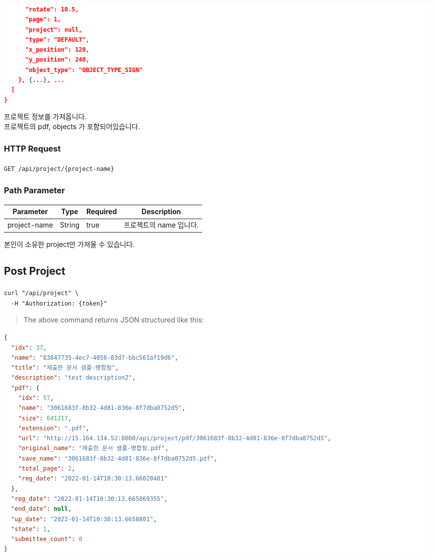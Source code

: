```json
      "rotate": 10.5,
      "page": 1,
      "project": null,
      "type": "DEFAULT",
      "x_position": 120,
      "y_position": 240,
      "object_type": "OBJECT_TYPE_SIGN"
    }, {...}, ...
  ]
}
```

프로젝트 정보를 가져옵니다.<br />
프로젝트의 pdf, objects 가 포함되어있습니다.

### HTTP Request

`GET /api/project/{project-name}`

### Path Parameter

| Parameter    | Type   | Required | Description             |
| ------------ | ------ | -------- | ----------------------- |
| project-name | String | true     | 프로젝트의 name 입니다. |

<aside class="warning">
본인이 소유한 project만 가져올 수 있습니다.
</aside>

## Post Project

```shell
curl "/api/project" \
  -H "Authorization: {token}"

```

> The above command returns JSON structured like this:

```json
{
  "idx": 37,
  "name": "83847735-4ec7-4056-83d7-bbc561af19d6",
  "title": "제출한 문서 샘플-병합됨",
  "description": "test description2",
  "pdf": {
    "idx": 57,
    "name": "3061683f-8b32-4d81-836e-8f7dba0752d5",
    "size": 641217,
    "extension": ".pdf",
    "url": "http://15.164.134.52:8080/api/project/pdf/3061683f-8b32-4d81-836e-8f7dba0752d5",
    "original_name": "제출한 문서 샘플-병합됨.pdf",
    "save_name": "3061683f-8b32-4d81-836e-8f7dba0752d5.pdf",
    "total_page": 2,
    "reg_date": "2022-01-14T10:30:13.66020481"
  },
  "reg_date": "2022-01-14T10:30:13.665869355",
  "end_date": null,
  "up_date": "2022-01-14T10:30:13.6658801",
  "state": 1,
  "submittee_count": 0
}
```
